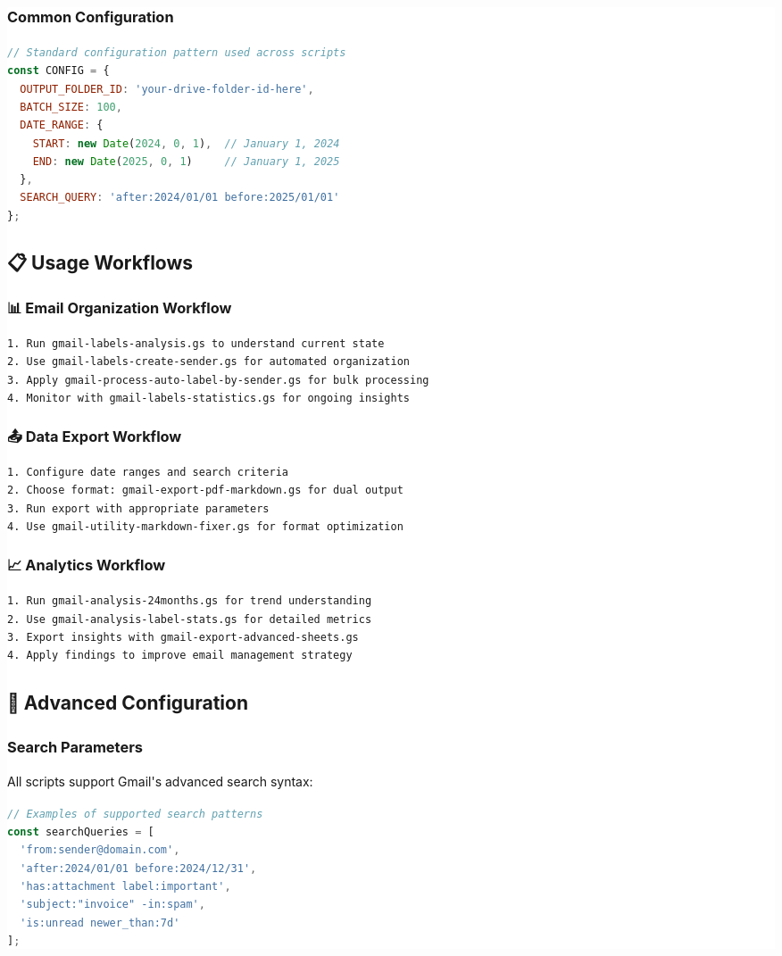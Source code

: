 ### Common Configuration
```javascript
// Standard configuration pattern used across scripts
const CONFIG = {
  OUTPUT_FOLDER_ID: 'your-drive-folder-id-here',
  BATCH_SIZE: 100,
  DATE_RANGE: {
    START: new Date(2024, 0, 1),  // January 1, 2024
    END: new Date(2025, 0, 1)     // January 1, 2025
  },
  SEARCH_QUERY: 'after:2024/01/01 before:2025/01/01'
};
```

## 📋 Usage Workflows

### 📊 Email Organization Workflow
```
1. Run gmail-labels-analysis.gs to understand current state
2. Use gmail-labels-create-sender.gs for automated organization
3. Apply gmail-process-auto-label-by-sender.gs for bulk processing
4. Monitor with gmail-labels-statistics.gs for ongoing insights
```

### 📤 Data Export Workflow
```
1. Configure date ranges and search criteria
2. Choose format: gmail-export-pdf-markdown.gs for dual output
3. Run export with appropriate parameters
4. Use gmail-utility-markdown-fixer.gs for format optimization
```

### 📈 Analytics Workflow
```
1. Run gmail-analysis-24months.gs for trend understanding
2. Use gmail-analysis-label-stats.gs for detailed metrics
3. Export insights with gmail-export-advanced-sheets.gs
4. Apply findings to improve email management strategy
```

## 🔧 Advanced Configuration

### Search Parameters
All scripts support Gmail's advanced search syntax:
```javascript
// Examples of supported search patterns
const searchQueries = [
  'from:sender@domain.com',
  'after:2024/01/01 before:2024/12/31',
  'has:attachment label:important',
  'subject:"invoice" -in:spam',
  'is:unread newer_than:7d'
];
```
